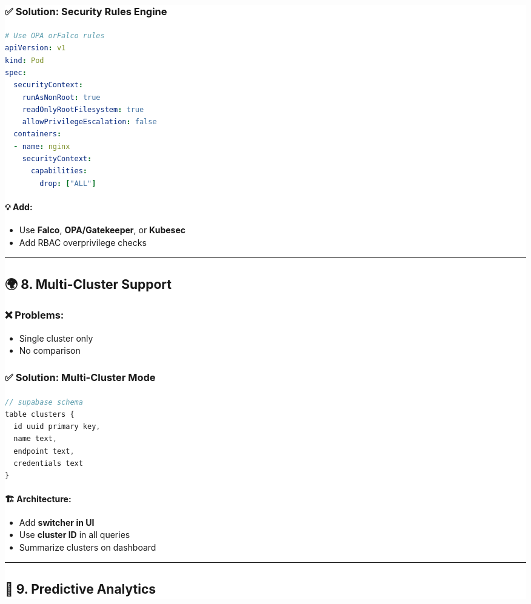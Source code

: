 ### ✅ Solution: Security Rules Engine

```yaml
# Use OPA orFalco rules
apiVersion: v1
kind: Pod
spec:
  securityContext:
    runAsNonRoot: true
    readOnlyRootFilesystem: true
    allowPrivilegeEscalation: false
  containers:
  - name: nginx
    securityContext:
      capabilities:
        drop: ["ALL"]
```

#### 💡 Add:
- Use **Falco**, **OPA/Gatekeeper**, or **Kubesec**
- Add RBAC overprivilege checks

---

## 🌍 **8. Multi-Cluster Support**

### ❌ Problems:
- Single cluster only  
- No comparison

### ✅ Solution: Multi-Cluster Mode

```ts
// supabase schema
table clusters {
  id uuid primary key,
  name text,
  endpoint text,
  credentials text
}
```

#### 🏗️ Architecture:
- Add **switcher in UI**
- Use **cluster ID** in all queries
- Summarize clusters on dashboard

---

## 🔮 **9. Predictive Analytics**
